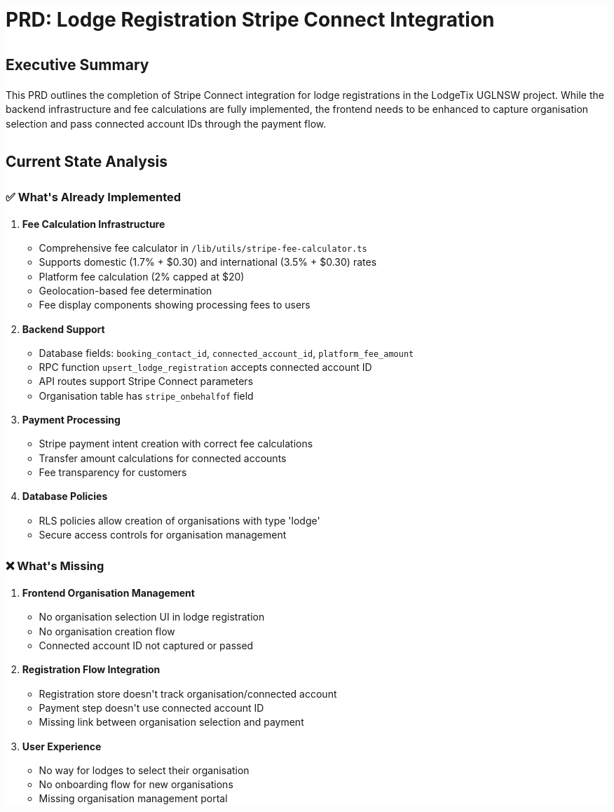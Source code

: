 # PRD: Lodge Registration Stripe Connect Integration

## Executive Summary

This PRD outlines the completion of Stripe Connect integration for lodge registrations in the LodgeTix UGLNSW project. While the backend infrastructure and fee calculations are fully implemented, the frontend needs to be enhanced to capture organisation selection and pass connected account IDs through the payment flow.

## Current State Analysis

### ✅ What's Already Implemented

1. **Fee Calculation Infrastructure**
   - Comprehensive fee calculator in `/lib/utils/stripe-fee-calculator.ts`
   - Supports domestic (1.7% + $0.30) and international (3.5% + $0.30) rates
   - Platform fee calculation (2% capped at $20)
   - Geolocation-based fee determination
   - Fee display components showing processing fees to users

2. **Backend Support**
   - Database fields: `booking_contact_id`, `connected_account_id`, `platform_fee_amount`
   - RPC function `upsert_lodge_registration` accepts connected account ID
   - API routes support Stripe Connect parameters
   - Organisation table has `stripe_onbehalfof` field

3. **Payment Processing**
   - Stripe payment intent creation with correct fee calculations
   - Transfer amount calculations for connected accounts
   - Fee transparency for customers

4. **Database Policies**
   - RLS policies allow creation of organisations with type 'lodge'
   - Secure access controls for organisation management

### ❌ What's Missing

1. **Frontend Organisation Management**
   - No organisation selection UI in lodge registration
   - No organisation creation flow
   - Connected account ID not captured or passed

2. **Registration Flow Integration**
   - Registration store doesn't track organisation/connected account
   - Payment step doesn't use connected account ID
   - Missing link between organisation selection and payment

3. **User Experience**
   - No way for lodges to select their organisation
   - No onboarding flow for new organisations
   - Missing organisation management portal
